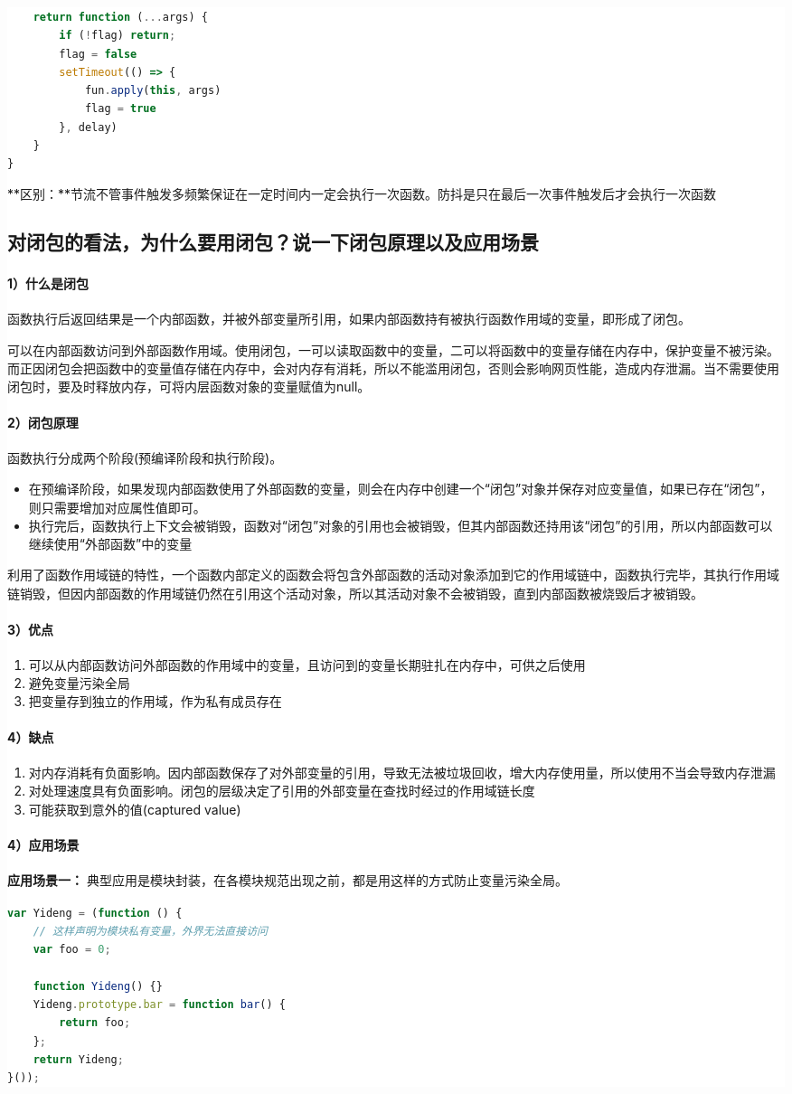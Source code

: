 ```js
    return function (...args) {
        if (!flag) return;
        flag = false
        setTimeout(() => {
            fun.apply(this, args)
            flag = true
        }, delay)
    }
}
```

**区别：**节流不管事件触发多频繁保证在一定时间内一定会执行一次函数。防抖是只在最后一次事件触发后才会执行一次函数

## 对闭包的看法，为什么要用闭包？说一下闭包原理以及应用场景

#### 1）什么是闭包

函数执行后返回结果是一个内部函数，并被外部变量所引用，如果内部函数持有被执行函数作用域的变量，即形成了闭包。

可以在内部函数访问到外部函数作用域。使用闭包，一可以读取函数中的变量，二可以将函数中的变量存储在内存中，保护变量不被污染。而正因闭包会把函数中的变量值存储在内存中，会对内存有消耗，所以不能滥用闭包，否则会影响网页性能，造成内存泄漏。当不需要使用闭包时，要及时释放内存，可将内层函数对象的变量赋值为null。

#### 2）闭包原理

函数执行分成两个阶段(预编译阶段和执行阶段)。

- 在预编译阶段，如果发现内部函数使用了外部函数的变量，则会在内存中创建一个“闭包”对象并保存对应变量值，如果已存在“闭包”，则只需要增加对应属性值即可。
- 执行完后，函数执行上下文会被销毁，函数对“闭包”对象的引用也会被销毁，但其内部函数还持用该“闭包”的引用，所以内部函数可以继续使用“外部函数”中的变量

利用了函数作用域链的特性，一个函数内部定义的函数会将包含外部函数的活动对象添加到它的作用域链中，函数执行完毕，其执行作用域链销毁，但因内部函数的作用域链仍然在引用这个活动对象，所以其活动对象不会被销毁，直到内部函数被烧毁后才被销毁。

#### 3）优点

1. 可以从内部函数访问外部函数的作用域中的变量，且访问到的变量长期驻扎在内存中，可供之后使用
2. 避免变量污染全局
3. 把变量存到独立的作用域，作为私有成员存在

#### 4）缺点

1. 对内存消耗有负面影响。因内部函数保存了对外部变量的引用，导致无法被垃圾回收，增大内存使用量，所以使用不当会导致内存泄漏
2. 对处理速度具有负面影响。闭包的层级决定了引用的外部变量在查找时经过的作用域链长度
3. 可能获取到意外的值(captured value)

#### 4）应用场景

**应用场景一：** 典型应用是模块封装，在各模块规范出现之前，都是用这样的方式防止变量污染全局。

```js
var Yideng = (function () {
    // 这样声明为模块私有变量，外界无法直接访问
    var foo = 0;

    function Yideng() {}
    Yideng.prototype.bar = function bar() {
        return foo;
    };
    return Yideng;
}());
```
